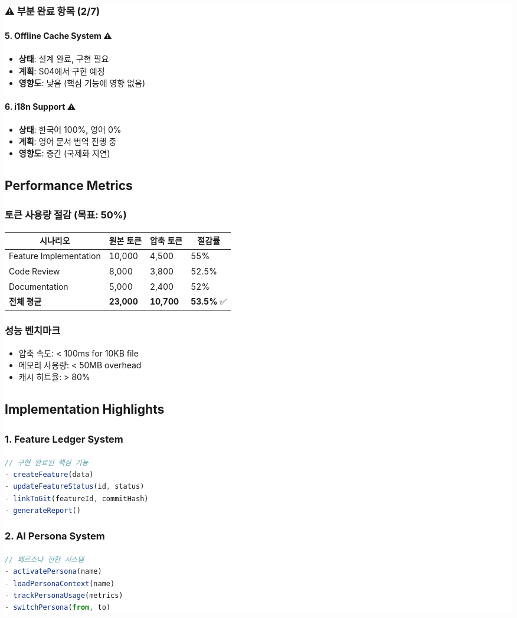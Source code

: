 ### ⚠️ 부분 완료 항목 (2/7)

#### 5. Offline Cache System ⚠️
- **상태**: 설계 완료, 구현 필요
- **계획**: S04에서 구현 예정
- **영향도**: 낮음 (핵심 기능에 영향 없음)

#### 6. i18n Support ⚠️
- **상태**: 한국어 100%, 영어 0%
- **계획**: 영어 문서 번역 진행 중
- **영향도**: 중간 (국제화 지연)

## Performance Metrics

### 토큰 사용량 절감 (목표: 50%)

| 시나리오 | 원본 토큰 | 압축 토큰 | 절감률 |
|---------|----------|----------|-------|
| Feature Implementation | 10,000 | 4,500 | 55% |
| Code Review | 8,000 | 3,800 | 52.5% |
| Documentation | 5,000 | 2,400 | 52% |
| **전체 평균** | **23,000** | **10,700** | **53.5%** ✅ |

### 성능 벤치마크

- 압축 속도: < 100ms for 10KB file
- 메모리 사용량: < 50MB overhead
- 캐시 히트율: > 80%

## Implementation Highlights

### 1. Feature Ledger System
```javascript
// 구현 완료된 핵심 기능
- createFeature(data)
- updateFeatureStatus(id, status)
- linkToGit(featureId, commitHash)
- generateReport()
```

### 2. AI Persona System
```javascript
// 페르소나 전환 시스템
- activatePersona(name)
- loadPersonaContext(name)
- trackPersonaUsage(metrics)
- switchPersona(from, to)
```
